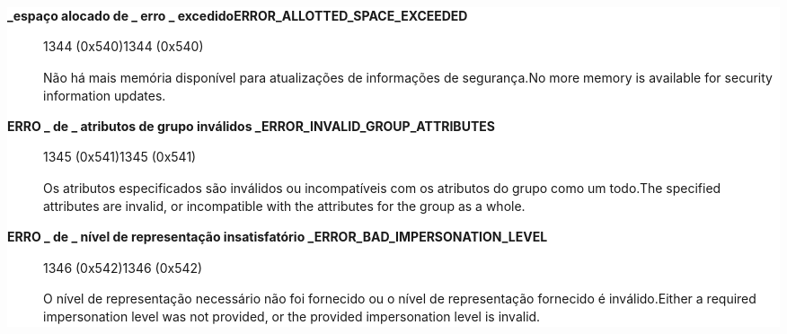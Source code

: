 
</dt> </dl> </dd> <dt>

<span data-ttu-id="48675-245"><span id="ERROR_ALLOTTED_SPACE_EXCEEDED"></span><span id="error_allotted_space_exceeded"></span>**\_espaço alocado de \_ erro \_ excedido**</span><span class="sxs-lookup"><span data-stu-id="48675-245"><span id="ERROR_ALLOTTED_SPACE_EXCEEDED"></span><span id="error_allotted_space_exceeded"></span>**ERROR\_ALLOTTED\_SPACE\_EXCEEDED**</span></span>
</dt> <dd> <dl> <dt>

<span data-ttu-id="48675-246">1344 (0x540)</span><span class="sxs-lookup"><span data-stu-id="48675-246">1344 (0x540)</span></span>
</dt> <dt>



<span data-ttu-id="48675-247">Não há mais memória disponível para atualizações de informações de segurança.</span><span class="sxs-lookup"><span data-stu-id="48675-247">No more memory is available for security information updates.</span></span>


</dt> </dl> </dd> <dt>

<span data-ttu-id="48675-248"><span id="ERROR_INVALID_GROUP_ATTRIBUTES"></span><span id="error_invalid_group_attributes"></span>**ERRO \_ de \_ atributos de grupo inválidos \_**</span><span class="sxs-lookup"><span data-stu-id="48675-248"><span id="ERROR_INVALID_GROUP_ATTRIBUTES"></span><span id="error_invalid_group_attributes"></span>**ERROR\_INVALID\_GROUP\_ATTRIBUTES**</span></span>
</dt> <dd> <dl> <dt>

<span data-ttu-id="48675-249">1345 (0x541)</span><span class="sxs-lookup"><span data-stu-id="48675-249">1345 (0x541)</span></span>
</dt> <dt>



<span data-ttu-id="48675-250">Os atributos especificados são inválidos ou incompatíveis com os atributos do grupo como um todo.</span><span class="sxs-lookup"><span data-stu-id="48675-250">The specified attributes are invalid, or incompatible with the attributes for the group as a whole.</span></span>


</dt> </dl> </dd> <dt>

<span data-ttu-id="48675-251"><span id="ERROR_BAD_IMPERSONATION_LEVEL"></span><span id="error_bad_impersonation_level"></span>**ERRO \_ de \_ nível de representação insatisfatório \_**</span><span class="sxs-lookup"><span data-stu-id="48675-251"><span id="ERROR_BAD_IMPERSONATION_LEVEL"></span><span id="error_bad_impersonation_level"></span>**ERROR\_BAD\_IMPERSONATION\_LEVEL**</span></span>
</dt> <dd> <dl> <dt>

<span data-ttu-id="48675-252">1346 (0x542)</span><span class="sxs-lookup"><span data-stu-id="48675-252">1346 (0x542)</span></span>
</dt> <dt>



<span data-ttu-id="48675-253">O nível de representação necessário não foi fornecido ou o nível de representação fornecido é inválido.</span><span class="sxs-lookup"><span data-stu-id="48675-253">Either a required impersonation level was not provided, or the provided impersonation level is invalid.</span></span>


</dt> </dl> </dd> <dt>
